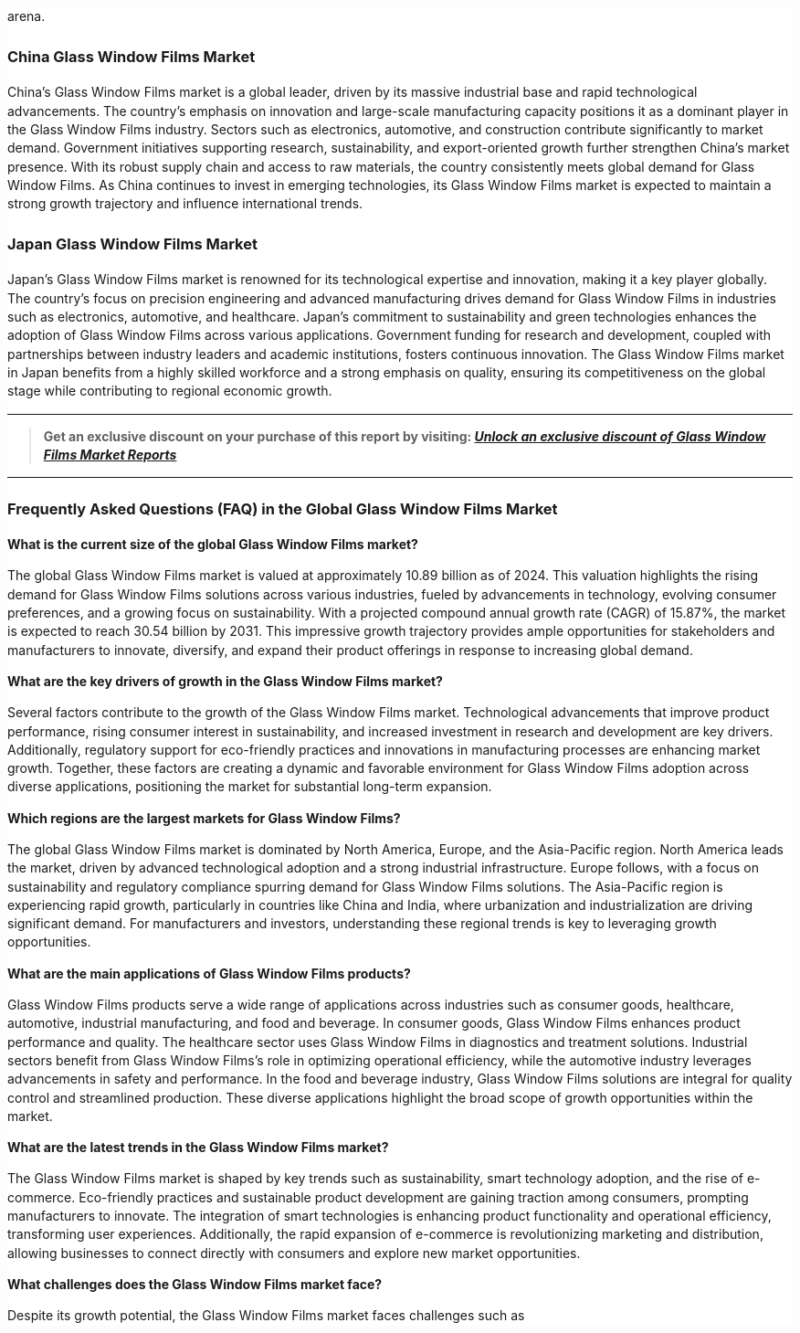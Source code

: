 arena.</p><h3>China Glass Window Films Market</h3><p>China&rsquo;s Glass Window Films market is a global leader, driven by its massive industrial base and rapid technological advancements. The country&rsquo;s emphasis on innovation and large-scale manufacturing capacity positions it as a dominant player in the Glass Window Films industry. Sectors such as electronics, automotive, and construction contribute significantly to market demand. Government initiatives supporting research, sustainability, and export-oriented growth further strengthen China&rsquo;s market presence. With its robust supply chain and access to raw materials, the country consistently meets global demand for Glass Window Films. As China continues to invest in emerging technologies, its Glass Window Films market is expected to maintain a strong growth trajectory and influence international trends.</p><h3>Japan Glass Window Films Market</h3><p>Japan&rsquo;s Glass Window Films market is renowned for its technological expertise and innovation, making it a key player globally. The country&rsquo;s focus on precision engineering and advanced manufacturing drives demand for Glass Window Films in industries such as electronics, automotive, and healthcare. Japan&rsquo;s commitment to sustainability and green technologies enhances the adoption of Glass Window Films across various applications. Government funding for research and development, coupled with partnerships between industry leaders and academic institutions, fosters continuous innovation. The Glass Window Films market in Japan benefits from a highly skilled workforce and a strong emphasis on quality, ensuring its competitiveness on the global stage while contributing to regional economic growth.</p><hr /><blockquote><p><strong>Get an exclusive discount on your purchase of this report by visiting: <em><a href="://marketresearchpulse.com/ask-for-discount/137003?utm_source=Github&amp;utm_medium=022">Unlock an exclusive discount of Glass Window Films Market Reports</a></em>&nbsp;</strong></p></blockquote><hr /><h3>Frequently Asked Questions (FAQ) in the Global Glass Window Films Market</h3><p><strong>What is the current size of the global Glass Window Films market?</strong></p><p>The global Glass Window Films market is valued at approximately 10.89 billion as of 2024. This valuation highlights the rising demand for Glass Window Films solutions across various industries, fueled by advancements in technology, evolving consumer preferences, and a growing focus on sustainability. With a projected compound annual growth rate (CAGR) of 15.87%, the market is expected to reach 30.54 billion by 2031. This impressive growth trajectory provides ample opportunities for stakeholders and manufacturers to innovate, diversify, and expand their product offerings in response to increasing global demand.</p><p><strong>What are the key drivers of growth in the Glass Window Films market?</strong></p><p>Several factors contribute to the growth of the Glass Window Films market. Technological advancements that improve product performance, rising consumer interest in sustainability, and increased investment in research and development are key drivers. Additionally, regulatory support for eco-friendly practices and innovations in manufacturing processes are enhancing market growth. Together, these factors are creating a dynamic and favorable environment for Glass Window Films adoption across diverse applications, positioning the market for substantial long-term expansion.</p><p><strong>Which regions are the largest markets for Glass Window Films?</strong></p><p>The global Glass Window Films market is dominated by North America, Europe, and the Asia-Pacific region. North America leads the market, driven by advanced technological adoption and a strong industrial infrastructure. Europe follows, with a focus on sustainability and regulatory compliance spurring demand for Glass Window Films solutions. The Asia-Pacific region is experiencing rapid growth, particularly in countries like China and India, where urbanization and industrialization are driving significant demand. For manufacturers and investors, understanding these regional trends is key to leveraging growth opportunities.</p><p><strong>What are the main applications of Glass Window Films products?</strong></p><p>Glass Window Films products serve a wide range of applications across industries such as consumer goods, healthcare, automotive, industrial manufacturing, and food and beverage. In consumer goods, Glass Window Films enhances product performance and quality. The healthcare sector uses Glass Window Films in diagnostics and treatment solutions. Industrial sectors benefit from Glass Window Films&rsquo;s role in optimizing operational efficiency, while the automotive industry leverages advancements in safety and performance. In the food and beverage industry, Glass Window Films solutions are integral for quality control and streamlined production. These diverse applications highlight the broad scope of growth opportunities within the market.</p><p><strong>What are the latest trends in the Glass Window Films market?</strong></p><p>The Glass Window Films market is shaped by key trends such as sustainability, smart technology adoption, and the rise of e-commerce. Eco-friendly practices and sustainable product development are gaining traction among consumers, prompting manufacturers to innovate. The integration of smart technologies is enhancing product functionality and operational efficiency, transforming user experiences. Additionally, the rapid expansion of e-commerce is revolutionizing marketing and distribution, allowing businesses to connect directly with consumers and explore new market opportunities.</p><p><strong>What challenges does the Glass Window Films market face?</strong></p><p>Despite its growth potential, the Glass Window Films market faces challenges such as